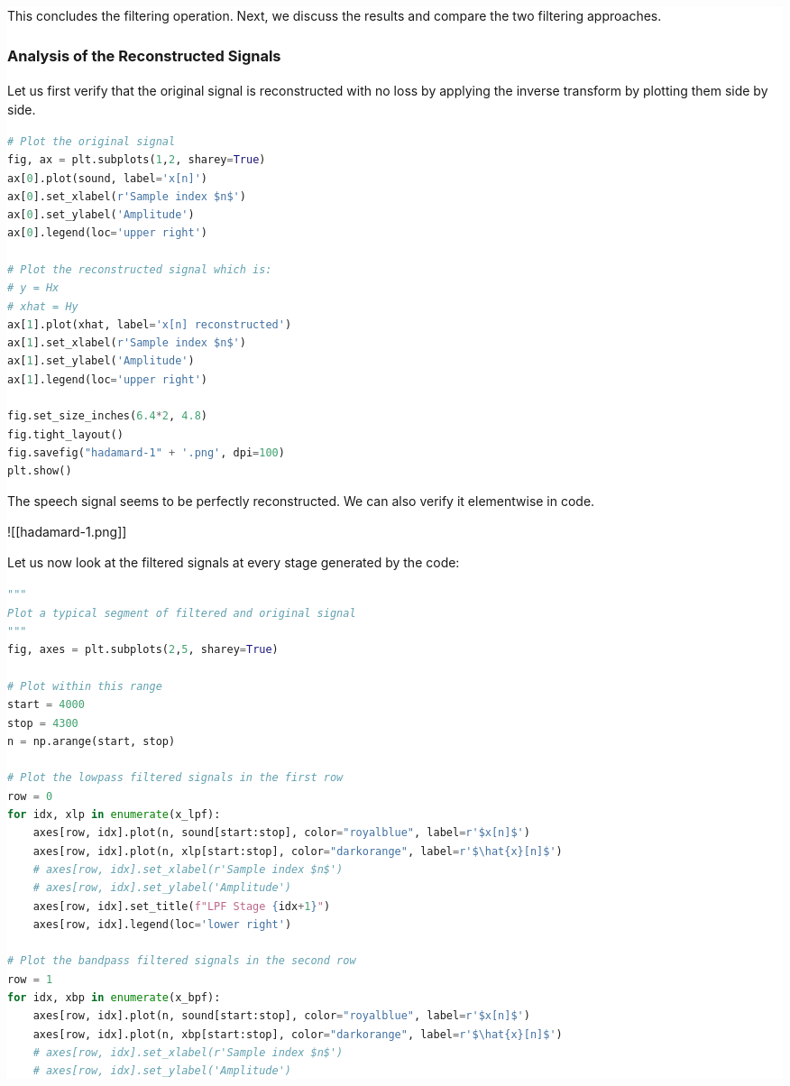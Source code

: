 ```python
```

This concludes the filtering operation. Next, we discuss the results and compare the two filtering approaches.

### Analysis of the Reconstructed Signals

Let us first verify that the original signal is reconstructed with no loss by applying the inverse transform by plotting them side by side.

```python
# Plot the original signal
fig, ax = plt.subplots(1,2, sharey=True)
ax[0].plot(sound, label='x[n]')
ax[0].set_xlabel(r'Sample index $n$')
ax[0].set_ylabel('Amplitude')
ax[0].legend(loc='upper right')

# Plot the reconstructed signal which is:
# y = Hx
# xhat = Hy
ax[1].plot(xhat, label='x[n] reconstructed')
ax[1].set_xlabel(r'Sample index $n$')
ax[1].set_ylabel('Amplitude')
ax[1].legend(loc='upper right')

fig.set_size_inches(6.4*2, 4.8)
fig.tight_layout()
fig.savefig("hadamard-1" + '.png', dpi=100)
plt.show()
```

The speech signal seems to be perfectly reconstructed. We can also verify it elementwise in code.

![[hadamard-1.png]]

Let us now look at the filtered signals at every stage generated by the code:

```python
"""
Plot a typical segment of filtered and original signal
"""
fig, axes = plt.subplots(2,5, sharey=True)

# Plot within this range
start = 4000
stop = 4300
n = np.arange(start, stop)

# Plot the lowpass filtered signals in the first row
row = 0
for idx, xlp in enumerate(x_lpf):
    axes[row, idx].plot(n, sound[start:stop], color="royalblue", label=r'$x[n]$')
    axes[row, idx].plot(n, xlp[start:stop], color="darkorange", label=r'$\hat{x}[n]$')
    # axes[row, idx].set_xlabel(r'Sample index $n$')
    # axes[row, idx].set_ylabel('Amplitude')
    axes[row, idx].set_title(f"LPF Stage {idx+1}")
    axes[row, idx].legend(loc='lower right')

# Plot the bandpass filtered signals in the second row
row = 1
for idx, xbp in enumerate(x_bpf):
    axes[row, idx].plot(n, sound[start:stop], color="royalblue", label=r'$x[n]$')
    axes[row, idx].plot(n, xbp[start:stop], color="darkorange", label=r'$\hat{x}[n]$')
    # axes[row, idx].set_xlabel(r'Sample index $n$')
    # axes[row, idx].set_ylabel('Amplitude')
```

[^walsh-hadamard]: Todd K Moon and Wynn C Stirling. Mathematical methods and algorithms for signal processing, volume 1, chapter Some applications of Kronecker products. Prentice hall Upper Saddle River, NJ, 2000.
[^sylvester]: G Beauchamp. Applications of walsh and related functions. with an introduction to sequence theory: Academic press, inc., microelectronics and signal processing series, 24–28 oval road, london nw1 7dx and orlando, fl 32887, 1984, xvi+ 308 pp., isbn 0-12-084180-0, 1985.
[^walsh]: Tom Beer. Walsh transforms. American Journal of Physics, 49(5):466–472, 1981.